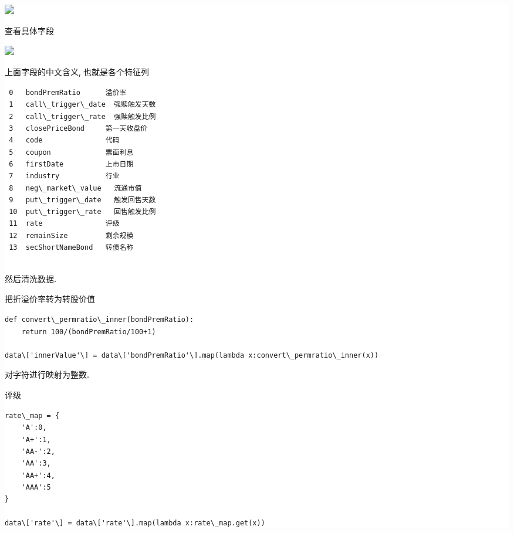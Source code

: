![](https://article-images.zsxq.com/FmUETKeZ_kESQq9fuvb3VRzhyeqP)

查看具体字段

![](https://article-images.zsxq.com/FsPp-8C09RhugsN5RF-XerGIfisx)

上面字段的中文含义, 也就是各个特征列

```
 0   bondPremRatio      溢价率
 1   call\_trigger\_date  强赎触发天数
 2   call\_trigger\_rate  强赎触发比例
 3   closePriceBond     第一天收盘价
 4   code               代码  
 5   coupon             票面利息
 6   firstDate          上市日期
 7   industry           行业
 8   neg\_market\_value   流通市值
 9   put\_trigger\_date   触发回售天数
 10  put\_trigger\_rate   回售触发比例
 11  rate               评级
 12  remainSize         剩余规模
 13  secShortNameBond   转债名称


```

然后清洗数据.

把折溢价率转为转股价值

```
def convert\_permratio\_inner(bondPremRatio):
    return 100/(bondPremRatio/100+1)

data\['innerValue'\] = data\['bondPremRatio'\].map(lambda x:convert\_permratio\_inner(x))

```

对字符进行映射为整数.

评级

```
rate\_map = {
    'A':0,
    'A+':1,
    'AA-':2,
    'AA':3,
    'AA+':4,
    'AAA':5
}

data\['rate'\] = data\['rate'\].map(lambda x:rate\_map.get(x))

```
